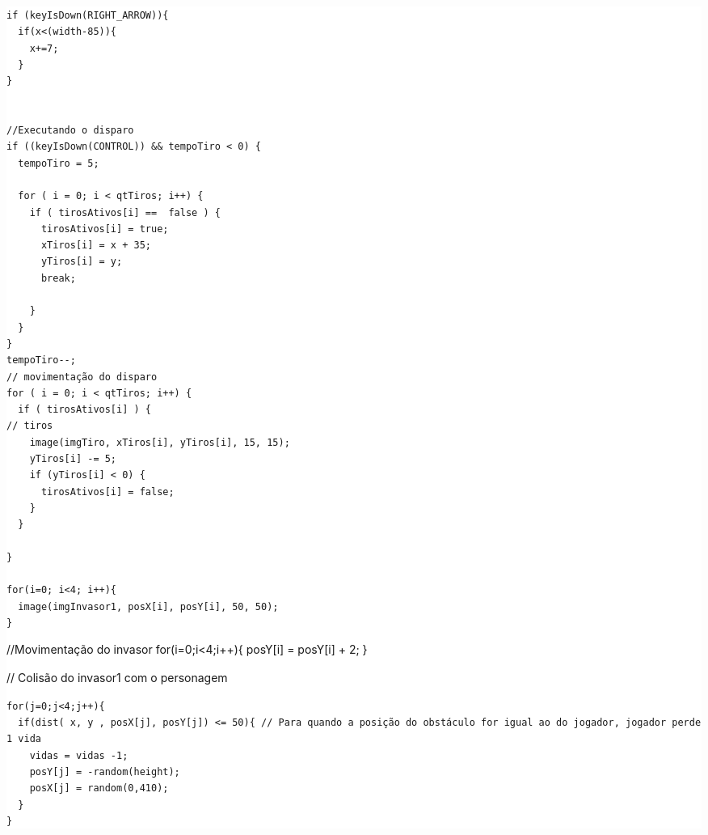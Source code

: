     if (keyIsDown(RIGHT_ARROW)){
      if(x<(width-85)){
        x+=7;
      }
    }
  

    //Executando o disparo
    if ((keyIsDown(CONTROL)) && tempoTiro < 0) {
      tempoTiro = 5;   
  
      for ( i = 0; i < qtTiros; i++) {
        if ( tirosAtivos[i] ==  false ) {
          tirosAtivos[i] = true;
          xTiros[i] = x + 35;
          yTiros[i] = y;
          break; 
        
        } 
      } 
    }
    tempoTiro--;
    // movimentação do disparo
    for ( i = 0; i < qtTiros; i++) {
      if ( tirosAtivos[i] ) {
    // tiros 
        image(imgTiro, xTiros[i], yTiros[i], 15, 15);       
        yTiros[i] -= 5; 
        if (yTiros[i] < 0) {
          tirosAtivos[i] = false; 
        }
      } 
   
    }

    for(i=0; i<4; i++){ 
      image(imgInvasor1, posX[i], posY[i], 50, 50);
    }

  //Movimentação do invasor
    for(i=0;i<4;i++){
      posY[i] = posY[i] + 2;
    }
  
  

  

// Colisão do invasor1 com o personagem

    for(j=0;j<4;j++){
      if(dist( x, y , posX[j], posY[j]) <= 50){ // Para quando a posição do obstáculo for igual ao do jogador, jogador perde 1 vida
        vidas = vidas -1;
        posY[j] = -random(height);
        posX[j] = random(0,410);    
      }
    }
